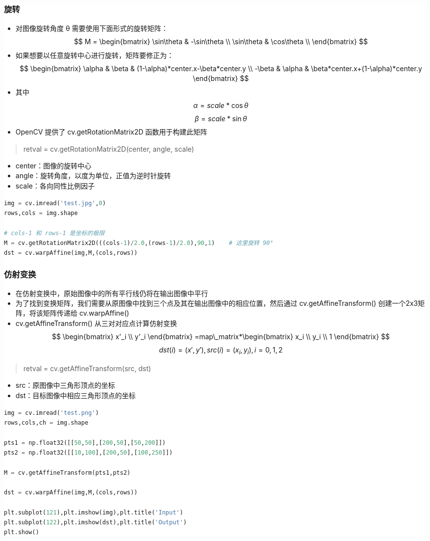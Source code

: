 ### 旋转

- 对图像旋转角度 θ 需要使用下面形式的旋转矩阵：
$$ M = \begin{bmatrix} \sin\theta & -\sin\theta \\ \sin\theta & \cos\theta \\ \end{bmatrix} $$
- 如果想要以任意旋转中心进行旋转，矩阵要修正为：
$$ \begin{bmatrix} \alpha & \beta & (1-\alpha)*center.x-\beta*center.y \\ -\beta & \alpha & \beta*center.x+(1-\alpha)*center.y \end{bmatrix} $$
- 其中
$$ \alpha = scale*\cos\theta $$
$$ \beta = scale*\sin\theta $$
- OpenCV 提供了 cv.getRotationMatrix2D 函数用于构建此矩阵
> retval = cv.getRotationMatrix2D(center, angle, scale)
- center：图像的旋转中心
- angle：旋转角度，以度为单位，正值为逆时针旋转
- scale：各向同性比例因子

```python
img = cv.imread('test.jpg',0)
rows,cols = img.shape

# cols-1 和 rows-1 是坐标的极限
M = cv.getRotationMatrix2D(((cols-1)/2.0,(rows-1)/2.0),90,1)    # 这里旋转 90°
dst = cv.warpAffine(img,M,(cols,rows))
```

### 仿射变换

- 在仿射变换中，原始图像中的所有平行线仍将在输出图像中平行
- 为了找到变换矩阵，我们需要从原图像中找到三个点及其在输出图像中的相应位置，然后通过 cv.getAffineTransform() 创建一个2x3矩阵，将该矩阵传递给 cv.warpAffine()
- cv.getAffineTransform() 从三对对应点计算仿射变换
$$ \begin{bmatrix} x'_i \\ y'_i \end{bmatrix} =map\_matrix*\begin{bmatrix} x_i \\ y_i \\ 1 \end{bmatrix} $$
$$ dst(i) = (x',y'),src(i) = (x_i,y_i),i = 0,1,2 $$
> retval = cv.getAffineTransform(src, dst)
- src：原图像中三角形顶点的坐标
- dst：目标图像中相应三角形顶点的坐标

```python
img = cv.imread('test.png')
rows,cols,ch = img.shape

pts1 = np.float32([[50,50],[200,50],[50,200]])
pts2 = np.float32([[10,100],[200,50],[100,250]])

M = cv.getAffineTransform(pts1,pts2)

dst = cv.warpAffine(img,M,(cols,rows))

plt.subplot(121),plt.imshow(img),plt.title('Input')
plt.subplot(122),plt.imshow(dst),plt.title('Output')
plt.show()
```
